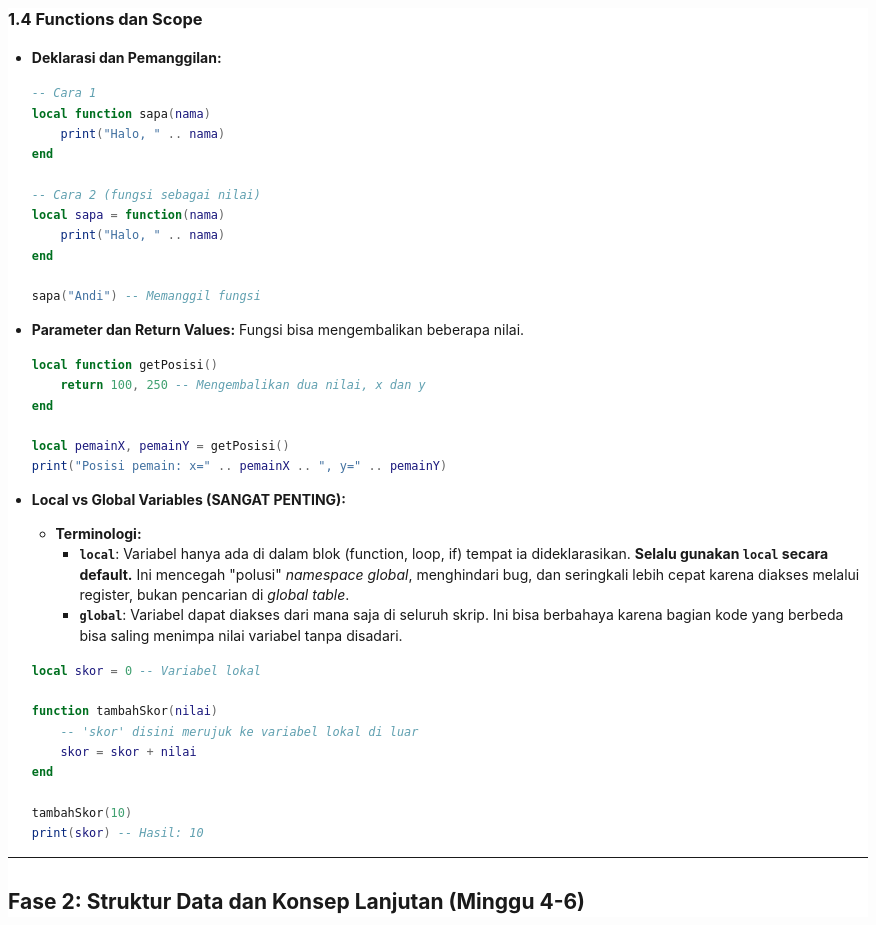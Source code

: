 
### 1.4 Functions dan Scope

- **Deklarasi dan Pemanggilan:**

  ```lua
  -- Cara 1
  local function sapa(nama)
      print("Halo, " .. nama)
  end

  -- Cara 2 (fungsi sebagai nilai)
  local sapa = function(nama)
      print("Halo, " .. nama)
  end

  sapa("Andi") -- Memanggil fungsi
  ```

- **Parameter dan Return Values:** Fungsi bisa mengembalikan beberapa nilai.

  ```lua
  local function getPosisi()
      return 100, 250 -- Mengembalikan dua nilai, x dan y
  end

  local pemainX, pemainY = getPosisi()
  print("Posisi pemain: x=" .. pemainX .. ", y=" .. pemainY)
  ```

- **Local vs Global Variables (SANGAT PENTING):**

  - **Terminologi:**
    - **`local`**: Variabel hanya ada di dalam blok (function, loop, if) tempat ia dideklarasikan. **Selalu gunakan `local` secara default.** Ini mencegah "polusi" _namespace global_, menghindari bug, dan seringkali lebih cepat karena diakses melalui register, bukan pencarian di _global table_.
    - **`global`**: Variabel dapat diakses dari mana saja di seluruh skrip. Ini bisa berbahaya karena bagian kode yang berbeda bisa saling menimpa nilai variabel tanpa disadari.

  

  ```lua
  local skor = 0 -- Variabel lokal

  function tambahSkor(nilai)
      -- 'skor' disini merujuk ke variabel lokal di luar
      skor = skor + nilai
  end

  tambahSkor(10)
  print(skor) -- Hasil: 10
  ```

---

## Fase 2: Struktur Data dan Konsep Lanjutan (Minggu 4-6)
